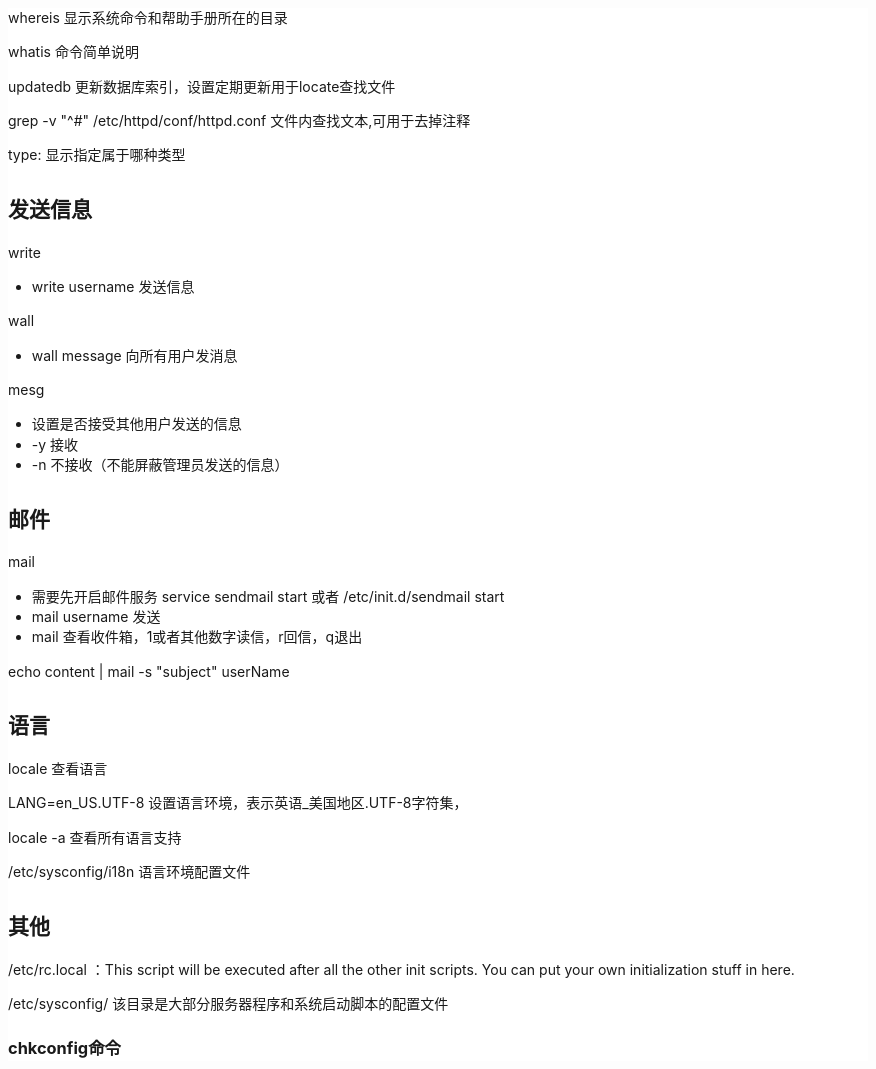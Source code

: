 whereis 显示系统命令和帮助手册所在的目录

whatis 命令简单说明

updatedb 更新数据库索引，设置定期更新用于locate查找文件

grep -v "^#" /etc/httpd/conf/httpd.conf 文件内查找文本,可用于去掉注释



type: 显示指定属于哪种类型


## 发送信息

write

- write username 发送信息

wall

- wall message 向所有用户发消息

mesg

- 设置是否接受其他用户发送的信息
- -y 接收
- -n 不接收（不能屏蔽管理员发送的信息）

## 邮件

mail

- 需要先开启邮件服务 service sendmail start 或者 /etc/init.d/sendmail start
- mail username 发送
- mail 查看收件箱，1或者其他数字读信，r回信，q退出

echo content | mail -s "subject" userName


## 语言

locale 查看语言

LANG=en_US.UTF-8 设置语言环境，表示英语_美国地区.UTF-8字符集，

locale -a 查看所有语言支持

/etc/sysconfig/i18n 语言环境配置文件

## 其他

/etc/rc.local ：This script will be executed after all the other init scripts. You can put your own initialization stuff in here.

/etc/sysconfig/ 该目录是大部分服务器程序和系统启动脚本的配置文件

### chkconfig命令
